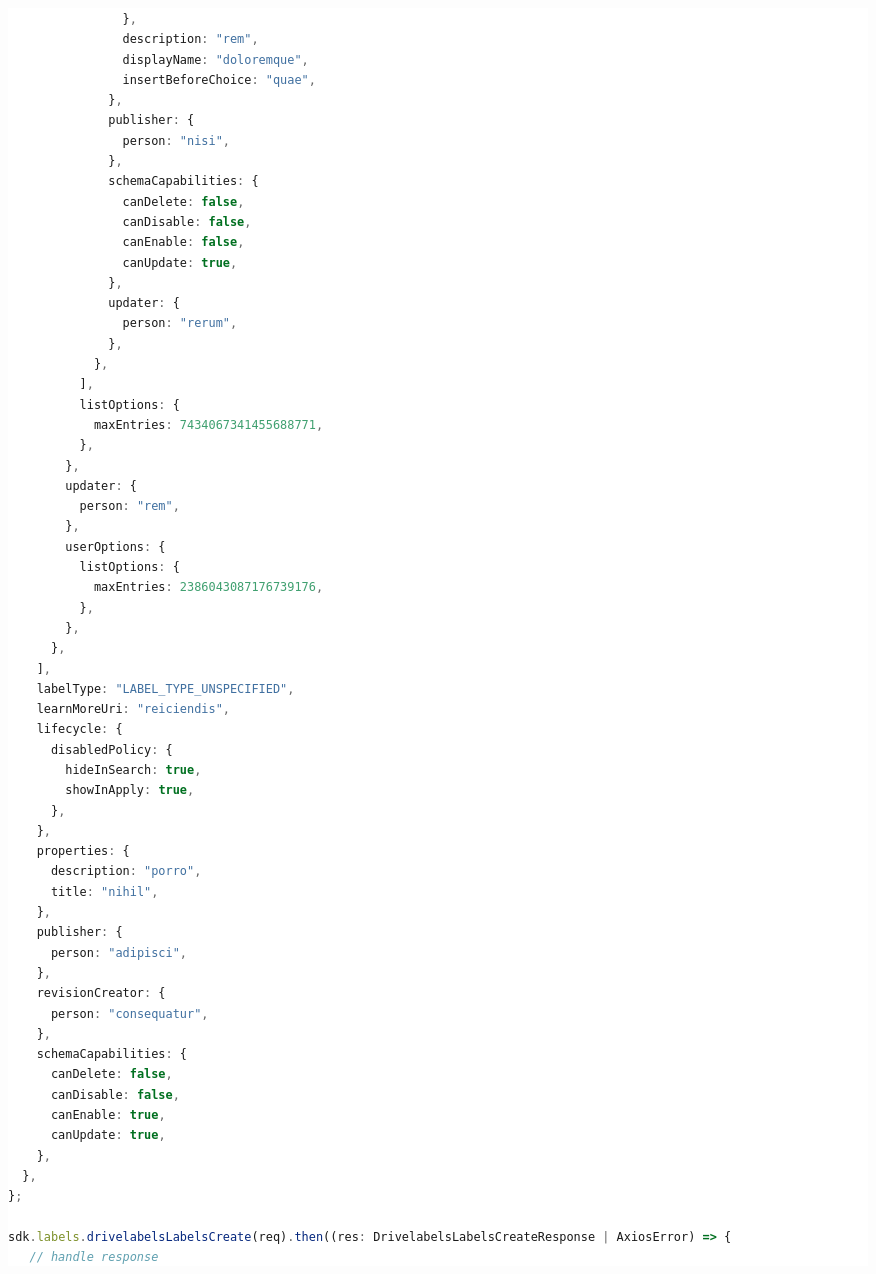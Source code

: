 ```typescript
                },
                description: "rem",
                displayName: "doloremque",
                insertBeforeChoice: "quae",
              },
              publisher: {
                person: "nisi",
              },
              schemaCapabilities: {
                canDelete: false,
                canDisable: false,
                canEnable: false,
                canUpdate: true,
              },
              updater: {
                person: "rerum",
              },
            },
          ],
          listOptions: {
            maxEntries: 7434067341455688771,
          },
        },
        updater: {
          person: "rem",
        },
        userOptions: {
          listOptions: {
            maxEntries: 2386043087176739176,
          },
        },
      },
    ],
    labelType: "LABEL_TYPE_UNSPECIFIED",
    learnMoreUri: "reiciendis",
    lifecycle: {
      disabledPolicy: {
        hideInSearch: true,
        showInApply: true,
      },
    },
    properties: {
      description: "porro",
      title: "nihil",
    },
    publisher: {
      person: "adipisci",
    },
    revisionCreator: {
      person: "consequatur",
    },
    schemaCapabilities: {
      canDelete: false,
      canDisable: false,
      canEnable: true,
      canUpdate: true,
    },
  },
};

sdk.labels.drivelabelsLabelsCreate(req).then((res: DrivelabelsLabelsCreateResponse | AxiosError) => {
   // handle response
```